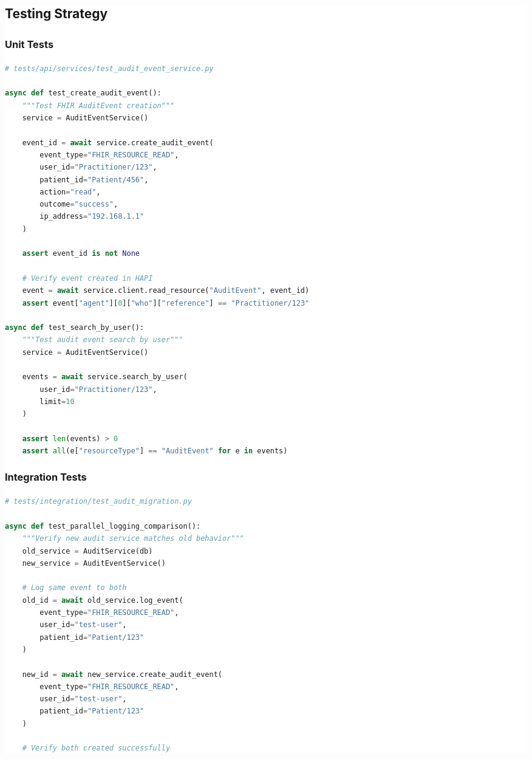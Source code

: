 
## Testing Strategy

### Unit Tests

```python
# tests/api/services/test_audit_event_service.py

async def test_create_audit_event():
    """Test FHIR AuditEvent creation"""
    service = AuditEventService()

    event_id = await service.create_audit_event(
        event_type="FHIR_RESOURCE_READ",
        user_id="Practitioner/123",
        patient_id="Patient/456",
        action="read",
        outcome="success",
        ip_address="192.168.1.1"
    )

    assert event_id is not None

    # Verify event created in HAPI
    event = await service.client.read_resource("AuditEvent", event_id)
    assert event["agent"][0]["who"]["reference"] == "Practitioner/123"

async def test_search_by_user():
    """Test audit event search by user"""
    service = AuditEventService()

    events = await service.search_by_user(
        user_id="Practitioner/123",
        limit=10
    )

    assert len(events) > 0
    assert all(e["resourceType"] == "AuditEvent" for e in events)
```

### Integration Tests

```python
# tests/integration/test_audit_migration.py

async def test_parallel_logging_comparison():
    """Verify new audit service matches old behavior"""
    old_service = AuditService(db)
    new_service = AuditEventService()

    # Log same event to both
    old_id = await old_service.log_event(
        event_type="FHIR_RESOURCE_READ",
        user_id="test-user",
        patient_id="Patient/123"
    )

    new_id = await new_service.create_audit_event(
        event_type="FHIR_RESOURCE_READ",
        user_id="test-user",
        patient_id="Patient/123"
    )

    # Verify both created successfully
```